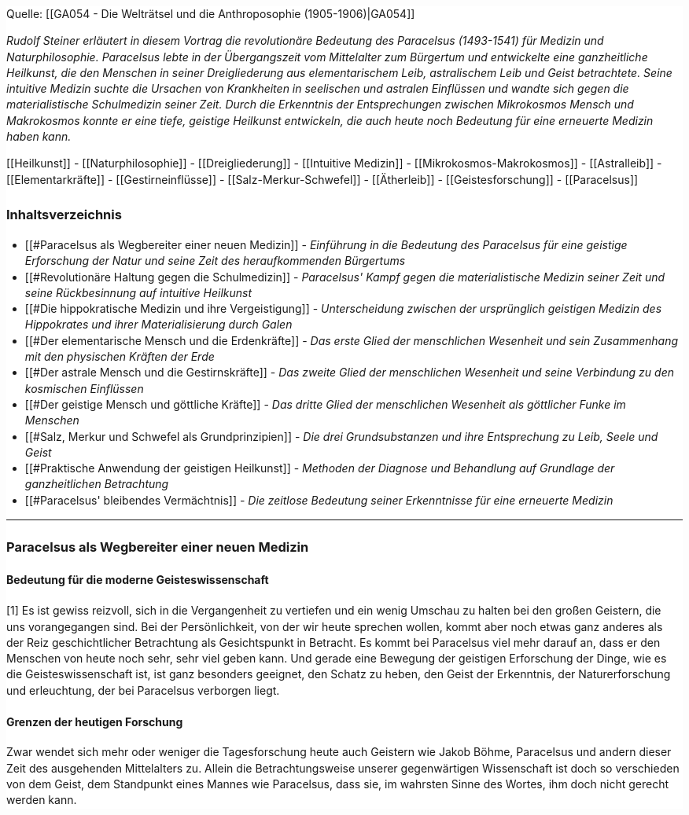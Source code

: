 Quelle: [[GA054 - Die Welträtsel und die Anthroposophie (1905-1906)|GA054]]


_Rudolf Steiner erläutert in diesem Vortrag die revolutionäre Bedeutung des Paracelsus (1493-1541) für Medizin und Naturphilosophie. Paracelsus lebte in der Übergangszeit vom Mittelalter zum Bürgertum und entwickelte eine ganzheitliche Heilkunst, die den Menschen in seiner Dreigliederung aus elementarischem Leib, astralischem Leib und Geist betrachtete. Seine intuitive Medizin suchte die Ursachen von Krankheiten in seelischen und astralen Einflüssen und wandte sich gegen die materialistische Schulmedizin seiner Zeit. Durch die Erkenntnis der Entsprechungen zwischen Mikrokosmos Mensch und Makrokosmos konnte er eine tiefe, geistige Heilkunst entwickeln, die auch heute noch Bedeutung für eine erneuerte Medizin haben kann._

[[Heilkunst]] - [[Naturphilosophie]] - [[Dreigliederung]] - [[Intuitive Medizin]] - [[Mikrokosmos-Makrokosmos]] - [[Astralleib]] - [[Elementarkräfte]] - [[Gestirneinflüsse]] - [[Salz-Merkur-Schwefel]] - [[Ätherleib]] - [[Geistesforschung]] - [[Paracelsus]]

### Inhaltsverzeichnis

- [[#Paracelsus als Wegbereiter einer neuen Medizin]] - _Einführung in die Bedeutung des Paracelsus für eine geistige Erforschung der Natur und seine Zeit des heraufkommenden Bürgertums_
- [[#Revolutionäre Haltung gegen die Schulmedizin]] - _Paracelsus' Kampf gegen die materialistische Medizin seiner Zeit und seine Rückbesinnung auf intuitive Heilkunst_
- [[#Die hippokratische Medizin und ihre Vergeistigung]] - _Unterscheidung zwischen der ursprünglich geistigen Medizin des Hippokrates und ihrer Materialisierung durch Galen_
- [[#Der elementarische Mensch und die Erdenkräfte]] - _Das erste Glied der menschlichen Wesenheit und sein Zusammenhang mit den physischen Kräften der Erde_
- [[#Der astrale Mensch und die Gestirnskräfte]] - _Das zweite Glied der menschlichen Wesenheit und seine Verbindung zu den kosmischen Einflüssen_
- [[#Der geistige Mensch und göttliche Kräfte]] - _Das dritte Glied der menschlichen Wesenheit als göttlicher Funke im Menschen_
- [[#Salz, Merkur und Schwefel als Grundprinzipien]] - _Die drei Grundsubstanzen und ihre Entsprechung zu Leib, Seele und Geist_
- [[#Praktische Anwendung der geistigen Heilkunst]] - _Methoden der Diagnose und Behandlung auf Grundlage der ganzheitlichen Betrachtung_
- [[#Paracelsus' bleibendes Vermächtnis]] - _Die zeitlose Bedeutung seiner Erkenntnisse für eine erneuerte Medizin_

---

### Paracelsus als Wegbereiter einer neuen Medizin

#### Bedeutung für die moderne Geisteswissenschaft

[1] Es ist gewiss reizvoll, sich in die Vergangenheit zu vertiefen und ein wenig Umschau zu halten bei den großen Geistern, die uns vorangegangen sind. Bei der Persönlichkeit, von der wir heute sprechen wollen, kommt aber noch etwas ganz anderes als der Reiz geschichtlicher Betrachtung als Gesichtspunkt in Betracht. Es kommt bei Paracelsus viel mehr darauf an, dass er den Menschen von heute noch sehr, sehr viel geben kann. Und gerade eine Bewegung der geistigen Erforschung der Dinge, wie es die Geisteswissenschaft ist, ist ganz besonders geeignet, den Schatz zu heben, den Geist der Erkenntnis, der Naturerforschung und erleuchtung, der bei Paracelsus verborgen liegt.

#### Grenzen der heutigen Forschung

Zwar wendet sich mehr oder weniger die Tagesforschung heute auch Geistern wie Jakob Böhme, Paracelsus und andern dieser Zeit des ausgehenden Mittelalters zu. Allein die Betrachtungsweise unserer gegenwärtigen Wissenschaft ist doch so verschieden von dem Geist, dem Standpunkt eines Mannes wie Paracelsus, dass sie, im wahrsten Sinne des Wortes, ihm doch nicht gerecht werden kann.
